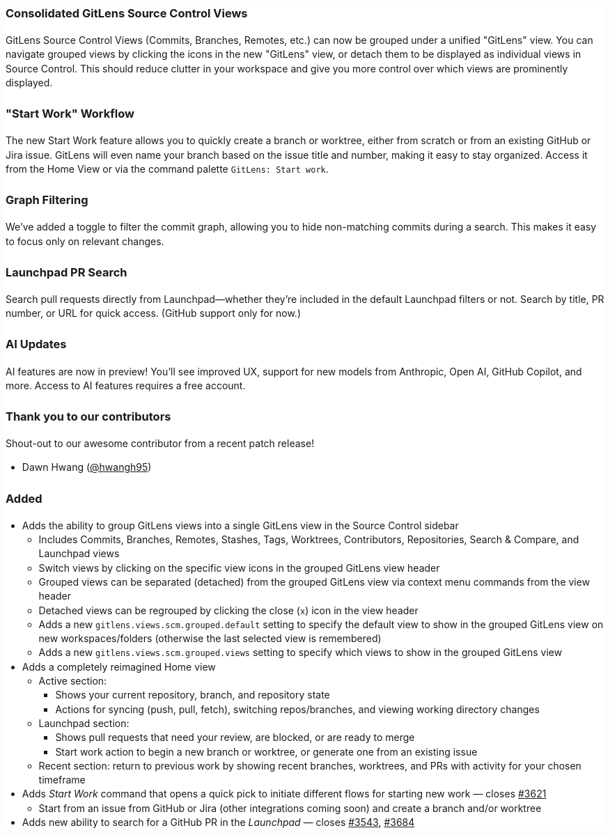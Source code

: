 ### Consolidated GitLens Source Control Views

GitLens Source Control Views (Commits, Branches, Remotes, etc.) can now be grouped under a unified "GitLens" view. You can navigate grouped views by clicking the icons in the new "GitLens" view, or detach them to be displayed as individual views in Source Control. This should reduce clutter in your workspace and give you more control over which views are prominently displayed.

### "Start Work" Workflow

The new Start Work feature allows you to quickly create a branch or worktree, either from scratch or from an existing GitHub or Jira issue. GitLens will even name your branch based on the issue title and number, making it easy to stay organized. Access it from the Home View or via the command palette `GitLens: Start work`.

### Graph Filtering

We’ve added a toggle to filter the commit graph, allowing you to hide non-matching commits during a search. This makes it easy to focus only on relevant changes.

### Launchpad PR Search

Search pull requests directly from Launchpad—whether they’re included in the default Launchpad filters or not. Search by title, PR number, or URL for quick access. (GitHub support only for now.)

### AI Updates

AI features are now in preview! You’ll see improved UX, support for new models from Anthropic, Open AI, GitHub Copilot, and more. Access to AI features requires a free account.

### Thank you to our contributors

Shout-out to our awesome contributor from a recent patch release!

- Dawn Hwang ([@hwangh95](https://github.com/hwangh95))

### Added

- Adds the ability to group GitLens views into a single GitLens view in the Source Control sidebar
  - Includes Commits, Branches, Remotes, Stashes, Tags, Worktrees, Contributors, Repositories, Search & Compare, and Launchpad views
  - Switch views by clicking on the specific view icons in the grouped GitLens view header
  - Grouped views can be separated (detached) from the grouped GitLens view via context menu commands from the view header
  - Detached views can be regrouped by clicking the close (`x`) icon in the view header
  - Adds a new `gitlens.views.scm.grouped.default` setting to specify the default view to show in the grouped GitLens view on new workspaces/folders (otherwise the last selected view is remembered)
  - Adds a new `gitlens.views.scm.grouped.views` setting to specify which views to show in the grouped GitLens view
- Adds a completely reimagined Home view
  - Active section:
    - Shows your current repository, branch, and repository state
    - Actions for syncing (push, pull, fetch), switching repos/branches, and viewing working directory changes
  - Launchpad section:
    - Shows pull requests that need your review, are blocked, or are ready to merge
    - Start work action to begin a new branch or worktree, or generate one from an existing issue
  - Recent section: return to previous work by showing recent branches, worktrees, and PRs with activity for your chosen timeframe
- Adds _Start Work_ command that opens a quick pick to initiate different flows for starting new work &mdash; closes [#3621](https://github.com/gitkraken/vscode-gitlens/issues/3621)
  - Start from an issue from GitHub or Jira (other integrations coming soon) and create a branch and/or worktree
- Adds new ability to search for a GitHub PR in the _Launchpad_ &mdash; closes [#3543](https://github.com/gitkraken/vscode-gitlens/issues/3543), [#3684](https://github.com/gitkraken/vscode-gitlens/issues/3684)